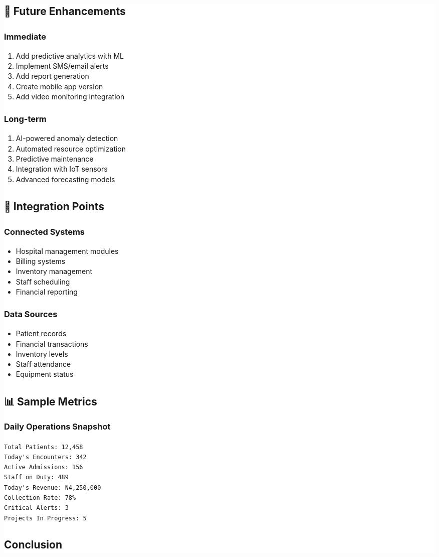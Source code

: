 ## 🔮 Future Enhancements

### Immediate
1. Add predictive analytics with ML
2. Implement SMS/email alerts
3. Add report generation
4. Create mobile app version
5. Add video monitoring integration

### Long-term
1. AI-powered anomaly detection
2. Automated resource optimization
3. Predictive maintenance
4. Integration with IoT sensors
5. Advanced forecasting models

## 🔄 Integration Points

### Connected Systems
- Hospital management modules
- Billing systems
- Inventory management
- Staff scheduling
- Financial reporting

### Data Sources
- Patient records
- Financial transactions
- Inventory levels
- Staff attendance
- Equipment status

## 📊 Sample Metrics

### Daily Operations Snapshot
```
Total Patients: 12,458
Today's Encounters: 342
Active Admissions: 156
Staff on Duty: 489
Today's Revenue: ₦4,250,000
Collection Rate: 78%
Critical Alerts: 3
Projects In Progress: 5
```

## Conclusion

